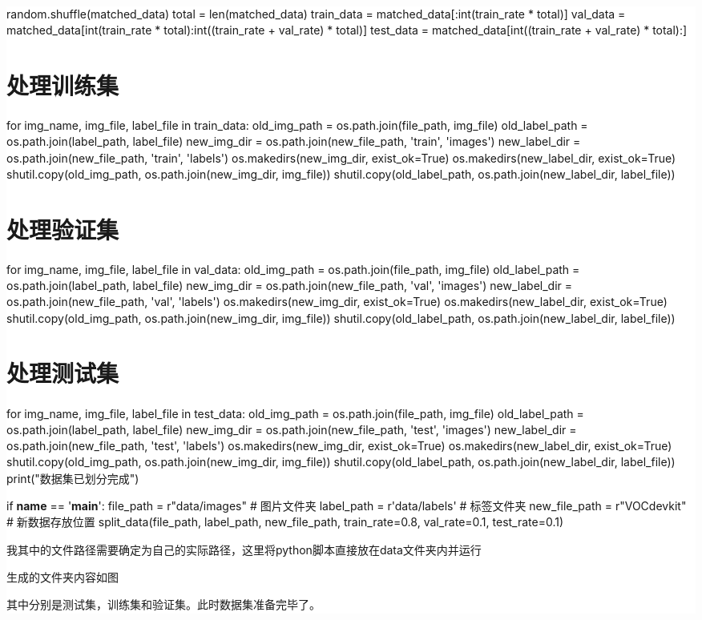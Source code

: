 random.shuffle(matched_data)
total = len(matched_data)
train_data = matched_data[:int(train_rate * total)]
val_data = matched_data[int(train_rate * total):int((train_rate + val_rate) * total)]
test_data = matched_data[int((train_rate + val_rate) * total):]

# 处理训练集
for img_name, img_file, label_file in train_data:
old_img_path = os.path.join(file_path, img_file)
old_label_path = os.path.join(label_path, label_file)
new_img_dir = os.path.join(new_file_path, 'train', 'images')
new_label_dir = os.path.join(new_file_path, 'train', 'labels')
os.makedirs(new_img_dir, exist_ok=True)
os.makedirs(new_label_dir, exist_ok=True)
shutil.copy(old_img_path, os.path.join(new_img_dir, img_file))
shutil.copy(old_label_path, os.path.join(new_label_dir, label_file))
# 处理验证集
for img_name, img_file, label_file in val_data:
old_img_path = os.path.join(file_path, img_file)
old_label_path = os.path.join(label_path, label_file)
new_img_dir = os.path.join(new_file_path, 'val', 'images')
new_label_dir = os.path.join(new_file_path, 'val', 'labels')
os.makedirs(new_img_dir, exist_ok=True)
os.makedirs(new_label_dir, exist_ok=True)
shutil.copy(old_img_path, os.path.join(new_img_dir, img_file))
shutil.copy(old_label_path, os.path.join(new_label_dir, label_file))
# 处理测试集
for img_name, img_file, label_file in test_data:
old_img_path = os.path.join(file_path, img_file)
old_label_path = os.path.join(label_path, label_file)
new_img_dir = os.path.join(new_file_path, 'test', 'images')
new_label_dir = os.path.join(new_file_path, 'test', 'labels')
os.makedirs(new_img_dir, exist_ok=True)
os.makedirs(new_label_dir, exist_ok=True)
shutil.copy(old_img_path, os.path.join(new_img_dir, img_file))
shutil.copy(old_label_path, os.path.join(new_label_dir, label_file))
print("数据集已划分完成")

if __name__ == '__main__':
file_path = r"data/images" # 图片文件夹
label_path = r'data/labels' # 标签文件夹
new_file_path = r"VOCdevkit" # 新数据存放位置
split_data(file_path, label_path, new_file_path, train_rate=0.8, val_rate=0.1, test_rate=0.1)

我其中的文件路径需要确定为自己的实际路径，这里将python脚本直接放在data文件夹内并运行

生成的文件夹内容如图

其中分别是测试集，训练集和验证集。此时数据集准备完毕了。
